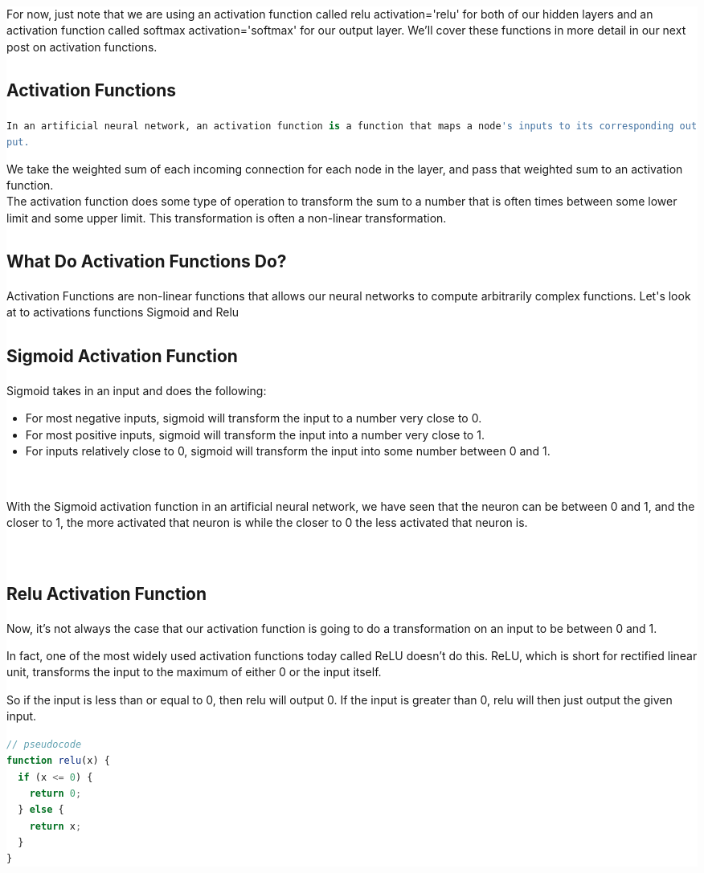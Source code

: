 For now, just note that we are using an activation function called relu activation='relu' for both of our hidden layers and an activation function called softmax activation='softmax' for our output layer. We’ll cover these functions in more detail in our next post on activation functions.

## Activation Functions

```python
In an artificial neural network, an activation function is a function that maps a node's inputs to its corresponding output.
```

We take the weighted sum of each incoming connection for each node in the layer, and pass that weighted sum to an activation function.  
The activation function does some type of operation to transform the sum to a number that is often times between some lower limit and some upper limit. This transformation is often a non-linear transformation.

## What Do Activation Functions Do?

Activation Functions are non-linear functions that allows our neural networks to compute arbitrarily complex functions.
Let's look at to activations functions Sigmoid and Relu

## Sigmoid Activation Function

Sigmoid takes in an input and does the following:

- For most negative inputs, sigmoid will transform the input to a number very close to 0.
- For most positive inputs, sigmoid will transform the input into a number very close to 1.
- For inputs relatively close to 0, sigmoid will transform the input into some number between 0 and 1.

<br>

With the Sigmoid activation function in an artificial neural network, we have seen that the neuron can be between 0 and 1, and the closer to 1, the more activated that neuron is while the closer to 0 the less activated that neuron is.

<br>

## Relu Activation Function

Now, it’s not always the case that our activation function is going to do a transformation on an input to be between 0 and 1.

In fact, one of the most widely used activation functions today called ReLU doesn’t do this. ReLU, which is short for rectified linear unit, transforms the input to the maximum of either 0 or the input itself.

So if the input is less than or equal to 0, then relu will output 0. If the input is greater than 0, relu will then just output the given input.

```javascript
// pseudocode
function relu(x) {
  if (x <= 0) {
    return 0;
  } else {
    return x;
  }
}
```
